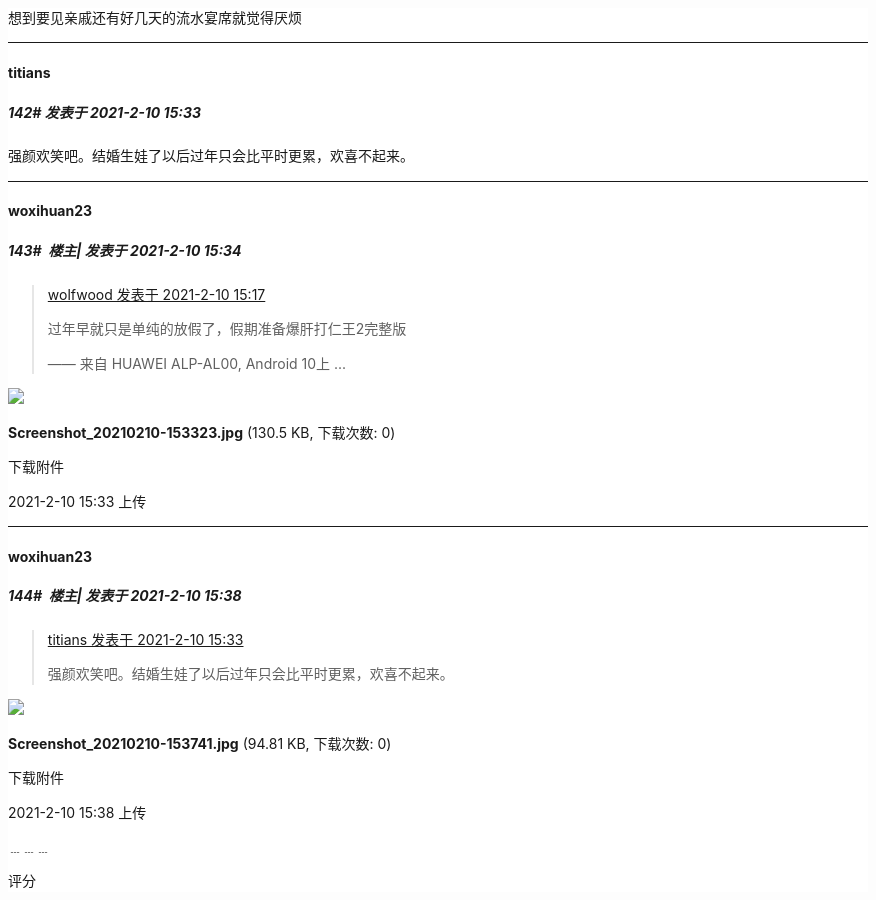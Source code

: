 
想到要见亲戚还有好几天的流水宴席就觉得厌烦


-----

####  titians  
##### 142#       发表于 2021-2-10 15:33


强颜欢笑吧。结婚生娃了以后过年只会比平时更累，欢喜不起来。


-----

####  woxihuan23  
##### 143#         楼主| 发表于 2021-2-10 15:34


<blockquote><a href="httphttps://bbs.saraba1st.com/2b/forum.php?mod=redirect&amp;goto=findpost&amp;pid=50295747&amp;ptid=1987190" target="_blank">wolfwood 发表于 2021-2-10 15:17</a>

过年早就只是单纯的放假了，假期准备爆肝打仁王2完整版


—— 来自 HUAWEI ALP-AL00, Android 10上 ...</blockquote>

<img src="https://img.saraba1st.com/forum/202102/10/153354uc21u1we7qtakjvd.jpg" referrerpolicy="no-referrer">


<strong>Screenshot_20210210-153323.jpg</strong> (130.5 KB, 下载次数: 0)

下载附件

2021-2-10 15:33 上传


-----

####  woxihuan23  
##### 144#         楼主| 发表于 2021-2-10 15:38


<blockquote><a href="httphttps://bbs.saraba1st.com/2b/forum.php?mod=redirect&amp;goto=findpost&amp;pid=50295897&amp;ptid=1987190" target="_blank">titians 发表于 2021-2-10 15:33</a>

强颜欢笑吧。结婚生娃了以后过年只会比平时更累，欢喜不起来。</blockquote>

<img src="https://img.saraba1st.com/forum/202102/10/153830xkvjsidqijs117pj.jpg" referrerpolicy="no-referrer">


<strong>Screenshot_20210210-153741.jpg</strong> (94.81 KB, 下载次数: 0)

下载附件

2021-2-10 15:38 上传


﹍﹍﹍

评分
